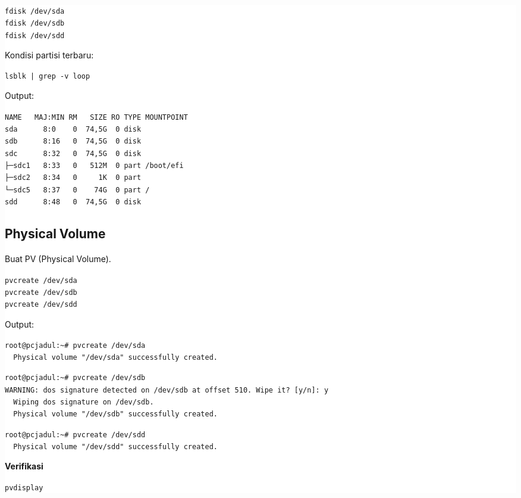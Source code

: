 ```
fdisk /dev/sda
fdisk /dev/sdb
fdisk /dev/sdd
```

Kondisi partisi terbaru:

```
lsblk | grep -v loop
```

Output:

```
NAME   MAJ:MIN RM   SIZE RO TYPE MOUNTPOINT
sda      8:0    0  74,5G  0 disk
sdb      8:16   0  74,5G  0 disk
sdc      8:32   0  74,5G  0 disk
├─sdc1   8:33   0   512M  0 part /boot/efi
├─sdc2   8:34   0     1K  0 part
└─sdc5   8:37   0    74G  0 part /
sdd      8:48   0  74,5G  0 disk
```

## Physical Volume

Buat PV (Physical Volume).

```
pvcreate /dev/sda
pvcreate /dev/sdb
pvcreate /dev/sdd
```

Output:

```
root@pcjadul:~# pvcreate /dev/sda
  Physical volume "/dev/sda" successfully created.
```

```
root@pcjadul:~# pvcreate /dev/sdb
WARNING: dos signature detected on /dev/sdb at offset 510. Wipe it? [y/n]: y
  Wiping dos signature on /dev/sdb.
  Physical volume "/dev/sdb" successfully created.
```

```
root@pcjadul:~# pvcreate /dev/sdd
  Physical volume "/dev/sdd" successfully created.
```

**Verifikasi**

```
pvdisplay
```
